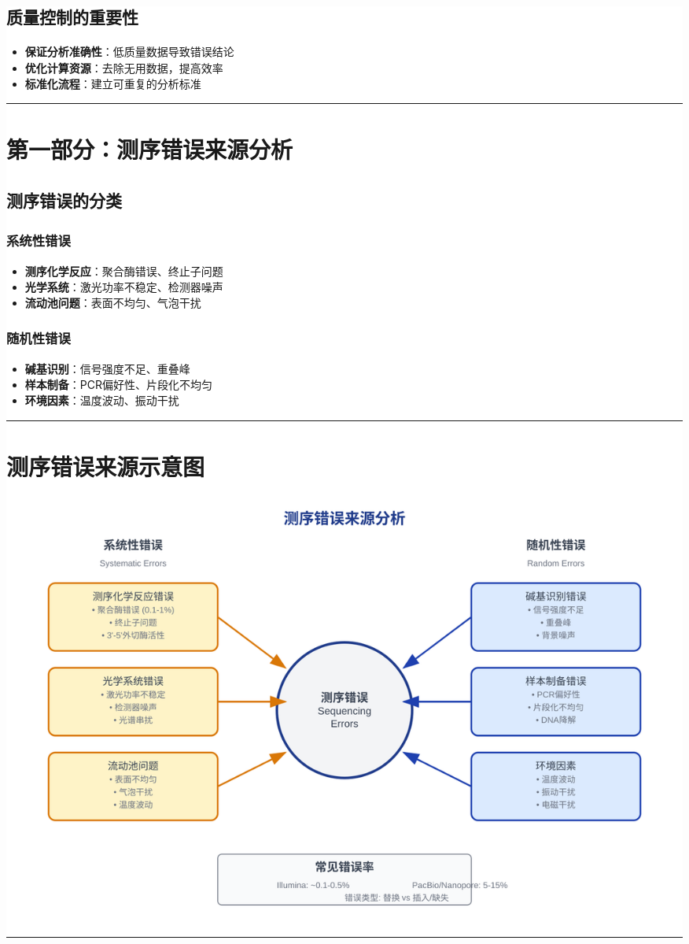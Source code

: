 ## 质量控制的重要性
- **保证分析准确性**：低质量数据导致错误结论
- **优化计算资源**：去除无用数据，提高效率
- **标准化流程**：建立可重复的分析标准

---


# 第一部分：测序错误来源分析

## 测序错误的分类

### 系统性错误
- **测序化学反应**：聚合酶错误、终止子问题
- **光学系统**：激光功率不稳定、检测器噪声
- **流动池问题**：表面不均匀、气泡干扰

### 随机性错误
- **碱基识别**：信号强度不足、重叠峰
- **样本制备**：PCR偏好性、片段化不均匀
- **环境因素**：温度波动、振动干扰

---


# 测序错误来源示意图

![测序错误来源](../images/error_sources.svg)

---